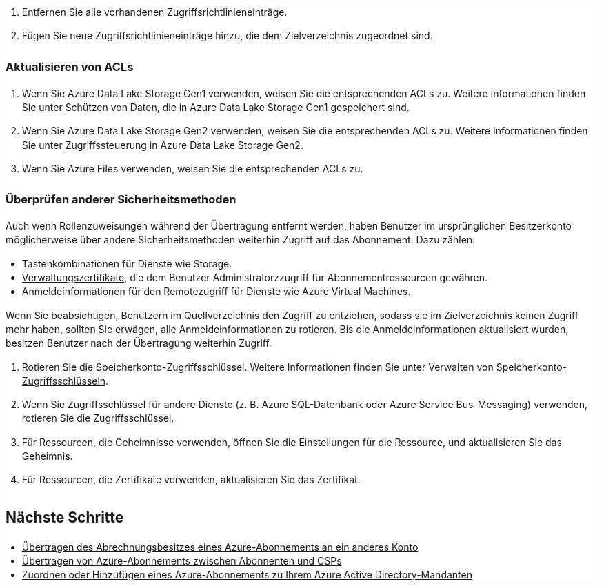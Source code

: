 1. Entfernen Sie alle vorhandenen Zugriffsrichtlinieneinträge.

1. Fügen Sie neue Zugriffsrichtlinieneinträge hinzu, die dem Zielverzeichnis zugeordnet sind.

### <a name="update-acls"></a>Aktualisieren von ACLs

1. Wenn Sie Azure Data Lake Storage Gen1 verwenden, weisen Sie die entsprechenden ACLs zu. Weitere Informationen finden Sie unter [Schützen von Daten, die in Azure Data Lake Storage Gen1 gespeichert sind](../data-lake-store/data-lake-store-secure-data.md).

1. Wenn Sie Azure Data Lake Storage Gen2 verwenden, weisen Sie die entsprechenden ACLs zu. Weitere Informationen finden Sie unter [Zugriffssteuerung in Azure Data Lake Storage Gen2](../storage/blobs/data-lake-storage-access-control.md).

1. Wenn Sie Azure Files verwenden, weisen Sie die entsprechenden ACLs zu.

### <a name="review-other-security-methods"></a>Überprüfen anderer Sicherheitsmethoden

Auch wenn Rollenzuweisungen während der Übertragung entfernt werden, haben Benutzer im ursprünglichen Besitzerkonto möglicherweise über andere Sicherheitsmethoden weiterhin Zugriff auf das Abonnement. Dazu zählen:

- Tastenkombinationen für Dienste wie Storage.
- [Verwaltungszertifikate](../cloud-services/cloud-services-certs-create.md), die dem Benutzer Administratorzzugriff für Abonnementressourcen gewähren.
- Anmeldeinformationen für den Remotezugriff für Dienste wie Azure Virtual Machines.

Wenn Sie beabsichtigen, Benutzern im Quellverzeichnis den Zugriff zu entziehen, sodass sie im Zielverzeichnis keinen Zugriff mehr haben, sollten Sie erwägen, alle Anmeldeinformationen zu rotieren. Bis die Anmeldeinformationen aktualisiert wurden, besitzen Benutzer nach der Übertragung weiterhin Zugriff.

1. Rotieren Sie die Speicherkonto-Zugriffsschlüssel. Weitere Informationen finden Sie unter [Verwalten von Speicherkonto-Zugriffsschlüsseln](../storage/common/storage-account-keys-manage.md).

1. Wenn Sie Zugriffsschlüssel für andere Dienste (z. B. Azure SQL-Datenbank oder Azure Service Bus-Messaging) verwenden, rotieren Sie die Zugriffsschlüssel.

1. Für Ressourcen, die Geheimnisse verwenden, öffnen Sie die Einstellungen für die Ressource, und aktualisieren Sie das Geheimnis.

1. Für Ressourcen, die Zertifikate verwenden, aktualisieren Sie das Zertifikat.

## <a name="next-steps"></a>Nächste Schritte

- [Übertragen des Abrechnungsbesitzes eines Azure-Abonnements an ein anderes Konto](../cost-management-billing/manage/billing-subscription-transfer.md)
- [Übertragen von Azure-Abonnements zwischen Abonnenten und CSPs](../cost-management-billing/manage/transfer-subscriptions-subscribers-csp.md)
- [Zuordnen oder Hinzufügen eines Azure-Abonnements zu Ihrem Azure Active Directory-Mandanten](../active-directory/fundamentals/active-directory-how-subscriptions-associated-directory.md)

